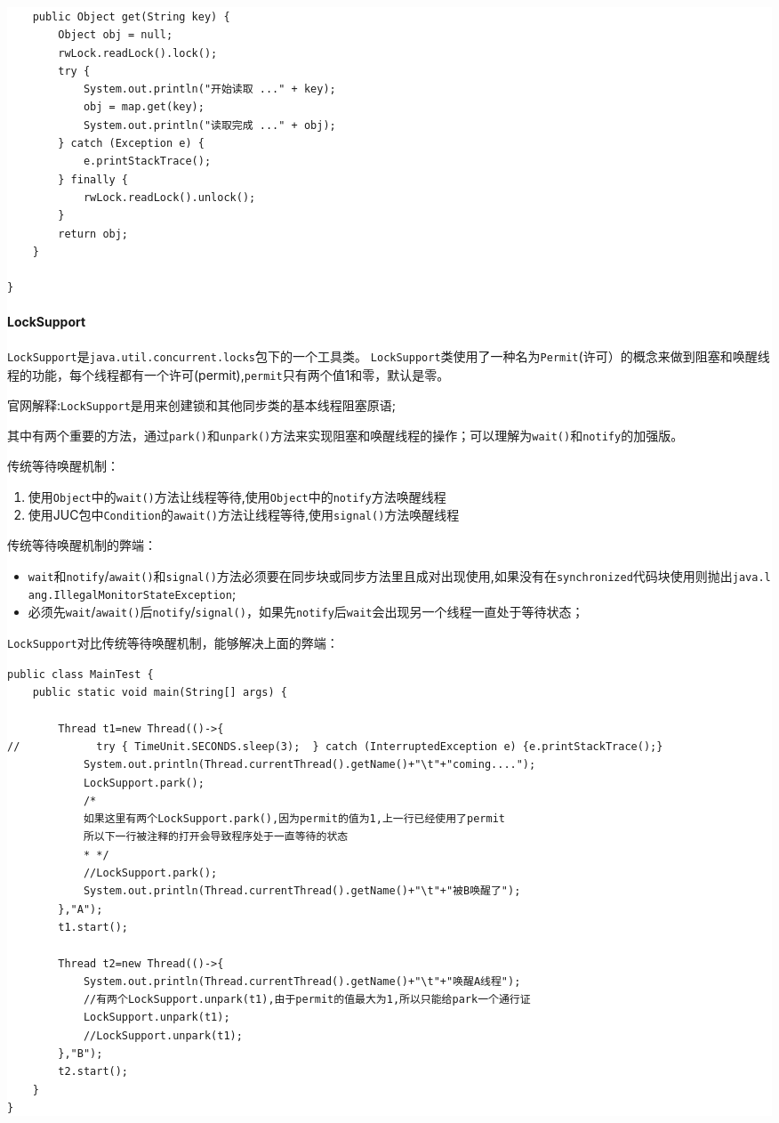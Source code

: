 ```
    public Object get(String key) {
        Object obj = null;
        rwLock.readLock().lock();
        try {
            System.out.println("开始读取 ..." + key);
            obj = map.get(key);
            System.out.println("读取完成 ..." + obj);
        } catch (Exception e) {
            e.printStackTrace();
        } finally {
            rwLock.readLock().unlock();
        }
        return obj;
    }

}
```


#### LockSupport
`LockSupport`是`java.util.concurrent.locks`包下的一个工具类。
`LockSupport`类使用了一种名为`Permit`(许可）的概念来做到阻塞和唤醒线程的功能，每个线程都有一个许可(permit),`permit`只有两个值1和零，默认是零。

官网解释:`LockSupport`是用来创建锁和其他同步类的基本线程阻塞原语;

其中有两个重要的方法，通过`park()`和`unpark()`方法来实现阻塞和唤醒线程的操作；可以理解为`wait()`和`notify`的加强版。

传统等待唤醒机制：
1. 使用`Object`中的`wait()`方法让线程等待,使用`Object`中的`notify`方法唤醒线程
2. 使用JUC包中`Condition`的`await()`方法让线程等待,使用`signal()`方法唤醒线程

传统等待唤醒机制的弊端：
- `wait`和`notify`/`await()`和`signal()`方法必须要在同步块或同步方法里且成对出现使用,如果没有在`synchronized`代码块使用则抛出`java.lang.IllegalMonitorStateException`;
- 必须先`wait`/`await()`后`notify`/`signal()`，如果先`notify`后`wait`会出现另一个线程一直处于等待状态；

`LockSupport`对比传统等待唤醒机制，能够解决上面的弊端：
```
public class MainTest {
    public static void main(String[] args) {

        Thread t1=new Thread(()->{
//            try { TimeUnit.SECONDS.sleep(3);  } catch (InterruptedException e) {e.printStackTrace();}
            System.out.println(Thread.currentThread().getName()+"\t"+"coming....");
            LockSupport.park();
            /*
            如果这里有两个LockSupport.park(),因为permit的值为1,上一行已经使用了permit
            所以下一行被注释的打开会导致程序处于一直等待的状态
            * */
            //LockSupport.park();
            System.out.println(Thread.currentThread().getName()+"\t"+"被B唤醒了");
        },"A");
        t1.start();

        Thread t2=new Thread(()->{
            System.out.println(Thread.currentThread().getName()+"\t"+"唤醒A线程");
            //有两个LockSupport.unpark(t1),由于permit的值最大为1,所以只能给park一个通行证
            LockSupport.unpark(t1);
            //LockSupport.unpark(t1);
        },"B");
        t2.start();
    }
}
```
